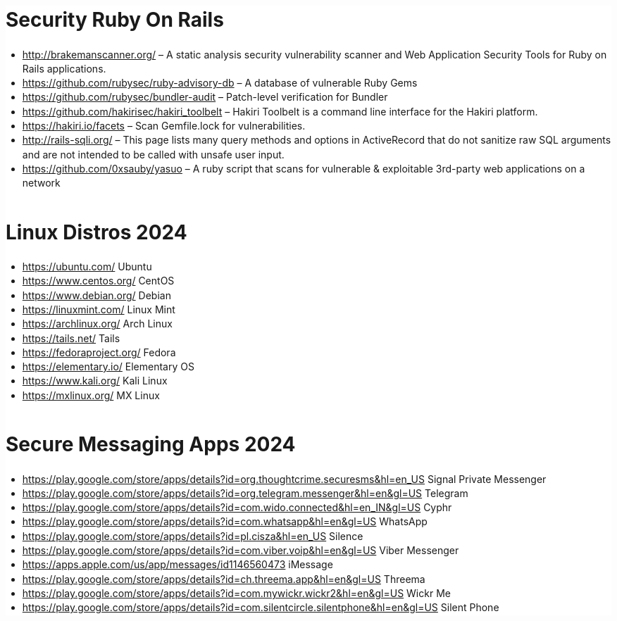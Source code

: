 

# Security Ruby On Rails
- http://brakemanscanner.org/ – A static analysis security vulnerability scanner and Web Application Security Tools for Ruby on Rails applications.
- https://github.com/rubysec/ruby-advisory-db – A database of vulnerable Ruby Gems
- https://github.com/rubysec/bundler-audit – Patch-level verification for Bundler
- https://github.com/hakirisec/hakiri_toolbelt – Hakiri Toolbelt is a command line interface for the Hakiri platform.
- https://hakiri.io/facets – Scan Gemfile.lock for vulnerabilities.
- http://rails-sqli.org/ – This page lists many query methods and options in ActiveRecord that do not sanitize raw SQL arguments and are not intended to be called with unsafe user input.
- https://github.com/0xsauby/yasuo – A ruby script that scans for vulnerable & exploitable 3rd-party web applications on a network



# Linux Distros 2024
- https://ubuntu.com/ Ubuntu
- https://www.centos.org/ CentOS
- https://www.debian.org/ Debian
- https://linuxmint.com/ Linux Mint
- https://archlinux.org/ Arch Linux
- https://tails.net/ Tails
- https://fedoraproject.org/ Fedora
- https://elementary.io/ Elementary OS
- https://www.kali.org/ Kali Linux
- https://mxlinux.org/ MX Linux



# Secure Messaging Apps 2024
- https://play.google.com/store/apps/details?id=org.thoughtcrime.securesms&hl=en_US Signal Private Messenger
- https://play.google.com/store/apps/details?id=org.telegram.messenger&hl=en&gl=US Telegram
- https://play.google.com/store/apps/details?id=com.wido.connected&hl=en_IN&gl=US Cyphr
- https://play.google.com/store/apps/details?id=com.whatsapp&hl=en&gl=US WhatsApp
- https://play.google.com/store/apps/details?id=pl.cisza&hl=en_US Silence
- https://play.google.com/store/apps/details?id=com.viber.voip&hl=en&gl=US Viber Messenger
- https://apps.apple.com/us/app/messages/id1146560473 iMessage
- https://play.google.com/store/apps/details?id=ch.threema.app&hl=en&gl=US Threema
- https://play.google.com/store/apps/details?id=com.mywickr.wickr2&hl=en&gl=US Wickr Me
- https://play.google.com/store/apps/details?id=com.silentcircle.silentphone&hl=en&gl=US Silent Phone
